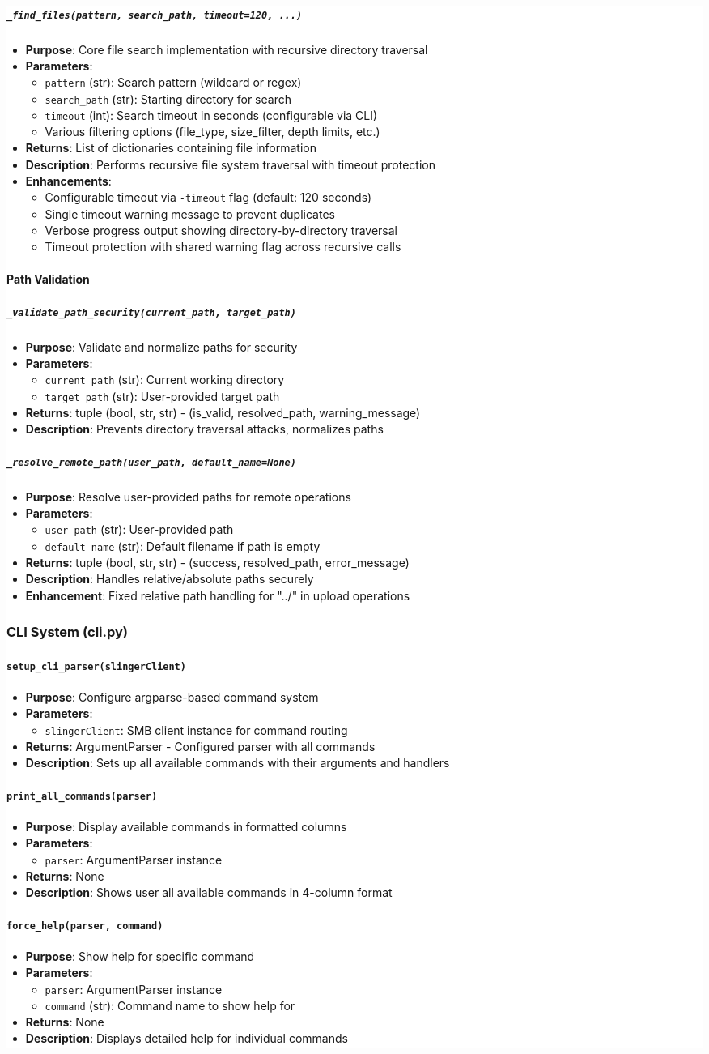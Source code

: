 ##### `_find_files(pattern, search_path, timeout=120, ...)`
- **Purpose**: Core file search implementation with recursive directory traversal
- **Parameters**: 
  - `pattern` (str): Search pattern (wildcard or regex)
  - `search_path` (str): Starting directory for search
  - `timeout` (int): Search timeout in seconds (configurable via CLI)
  - Various filtering options (file_type, size_filter, depth limits, etc.)
- **Returns**: List of dictionaries containing file information
- **Description**: Performs recursive file system traversal with timeout protection
- **Enhancements**:
  - Configurable timeout via `-timeout` flag (default: 120 seconds)
  - Single timeout warning message to prevent duplicates
  - Verbose progress output showing directory-by-directory traversal
  - Timeout protection with shared warning flag across recursive calls

#### Path Validation

##### `_validate_path_security(current_path, target_path)`
- **Purpose**: Validate and normalize paths for security
- **Parameters**: 
  - `current_path` (str): Current working directory
  - `target_path` (str): User-provided target path
- **Returns**: tuple (bool, str, str) - (is_valid, resolved_path, warning_message)
- **Description**: Prevents directory traversal attacks, normalizes paths

##### `_resolve_remote_path(user_path, default_name=None)`
- **Purpose**: Resolve user-provided paths for remote operations
- **Parameters**: 
  - `user_path` (str): User-provided path
  - `default_name` (str): Default filename if path is empty
- **Returns**: tuple (bool, str, str) - (success, resolved_path, error_message)
- **Description**: Handles relative/absolute paths securely
- **Enhancement**: Fixed relative path handling for "../" in upload operations

### CLI System (cli.py)

#### `setup_cli_parser(slingerClient)`
- **Purpose**: Configure argparse-based command system
- **Parameters**: 
  - `slingerClient`: SMB client instance for command routing
- **Returns**: ArgumentParser - Configured parser with all commands
- **Description**: Sets up all available commands with their arguments and handlers

#### `print_all_commands(parser)`
- **Purpose**: Display available commands in formatted columns
- **Parameters**: 
  - `parser`: ArgumentParser instance
- **Returns**: None
- **Description**: Shows user all available commands in 4-column format

#### `force_help(parser, command)`
- **Purpose**: Show help for specific command
- **Parameters**: 
  - `parser`: ArgumentParser instance
  - `command` (str): Command name to show help for
- **Returns**: None
- **Description**: Displays detailed help for individual commands
